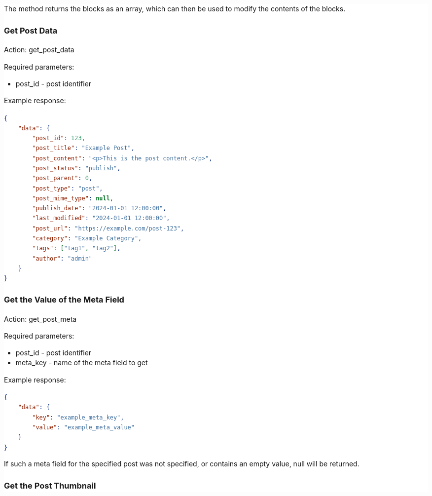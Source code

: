 The method returns the blocks as an array, which can then be used to modify the contents of the blocks.

### Get Post Data

Action: get_post_data

Required parameters:
- post_id - post identifier

Example response:

```json
{
    "data": {
        "post_id": 123,
        "post_title": "Example Post",
        "post_content": "<p>This is the post content.</p>",
        "post_status": "publish",
        "post_parent": 0,
        "post_type": "post",
        "post_mime_type": null,
        "publish_date": "2024-01-01 12:00:00",
        "last_modified": "2024-01-01 12:00:00",
        "post_url": "https://example.com/post-123",
        "category": "Example Category",
        "tags": ["tag1", "tag2"],
        "author": "admin"
    }
} 
```

### Get the Value of the Meta Field

Action: get_post_meta

Required parameters:
- post_id - post identifier
- meta_key - name of the meta field to get

Example response:

```json
{
    "data": {
        "key": "example_meta_key",
        "value": "example_meta_value"
    }
} 
```

If such a meta field for the specified post was not specified, or contains an empty value, null will be returned.

### Get the Post Thumbnail
